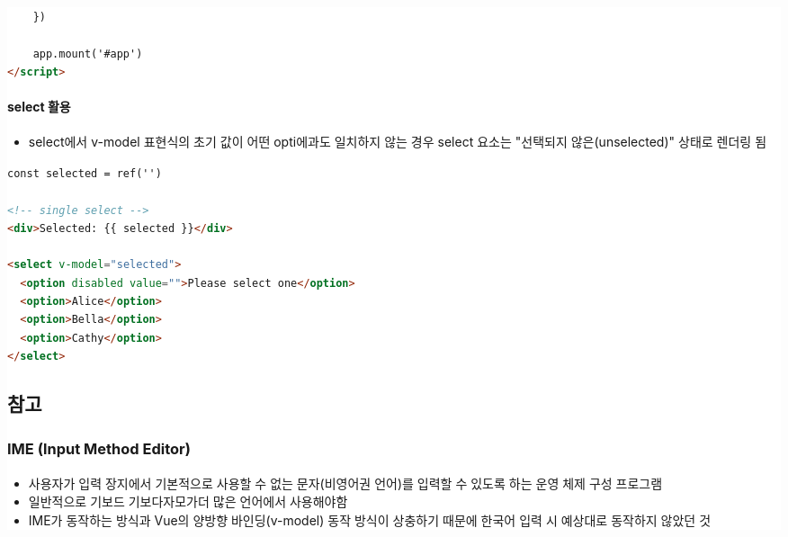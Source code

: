 ```html
    })

    app.mount('#app')
</script>
```

#### select 활용
- select에서 v-model 표현식의 초기 값이 어떤 opti에과도 일치하지 않는 경우 select 요소는 "선택되지 않은(unselected)" 상태로 렌더링 됨
```html
const selected = ref('')

<!-- single select -->
<div>Selected: {{ selected }}</div>

<select v-model="selected">
  <option disabled value="">Please select one</option>
  <option>Alice</option>
  <option>Bella</option>
  <option>Cathy</option>
</select>

```

## 참고
### IME (lnput Method Editor)
- 사용자가 입력 장지에서 기본적으로 사용할 수 없는 문자(비영어권 언어)를 입력할 수 있도록 하는 운영 체제 구성 프로그램
- 일반적으로 기보드 기보다자모가더 많은 언어에서 사용해야함
- IME가 동작하는 방식과 Vue의 양방향 바인딩(v-model) 동작 방식이 상충하기 때문에 한국어 입력 시 예상대로 동작하지 않았던 것